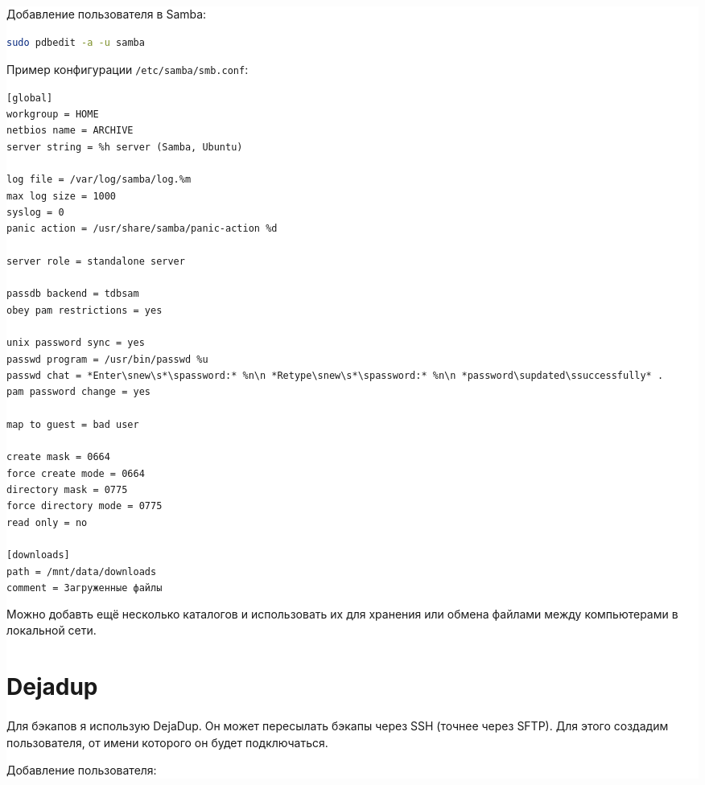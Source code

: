Добавление пользователя в Samba: 

~~~ bash
sudo pdbedit -a -u samba
~~~

Пример конфигурации `/etc/samba/smb.conf`:

~~~
[global]
workgroup = HOME
netbios name = ARCHIVE 
server string = %h server (Samba, Ubuntu) 

log file = /var/log/samba/log.%m 
max log size = 1000 
syslog = 0 
panic action = /usr/share/samba/panic-action %d 

server role = standalone server 

passdb backend = tdbsam 
obey pam restrictions = yes 

unix password sync = yes 
passwd program = /usr/bin/passwd %u 
passwd chat = *Enter\snew\s*\spassword:* %n\n *Retype\snew\s*\spassword:* %n\n *password\supdated\ssuccessfully* . 
pam password change = yes 

map to guest = bad user 

create mask = 0664 
force create mode = 0664 
directory mask = 0775 
force directory mode = 0775 
read only = no 

[downloads] 
path = /mnt/data/downloads 
comment = Загруженные файлы 
~~~

Можно добавть ещё несколько каталогов и использовать их для хранения
или обмена файлами между компьютерами в локальной сети.

Dejadup
=======

Для бэкапов я использую DejaDup. Он может пересылать бэкапы через SSH
(точнее через SFTP). Для этого создадим пользователя, от имени
которого он будет подключаться.


Добавление пользователя:

